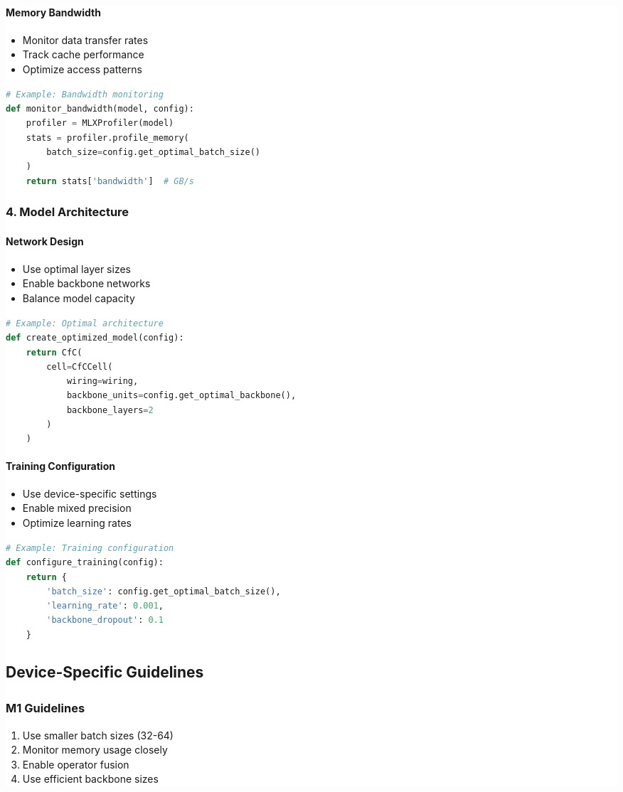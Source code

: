 #### Memory Bandwidth
- Monitor data transfer rates
- Track cache performance
- Optimize access patterns
```python
# Example: Bandwidth monitoring
def monitor_bandwidth(model, config):
    profiler = MLXProfiler(model)
    stats = profiler.profile_memory(
        batch_size=config.get_optimal_batch_size()
    )
    return stats['bandwidth']  # GB/s
```

### 4. Model Architecture

#### Network Design
- Use optimal layer sizes
- Enable backbone networks
- Balance model capacity
```python
# Example: Optimal architecture
def create_optimized_model(config):
    return CfC(
        cell=CfCCell(
            wiring=wiring,
            backbone_units=config.get_optimal_backbone(),
            backbone_layers=2
        )
    )
```

#### Training Configuration
- Use device-specific settings
- Enable mixed precision
- Optimize learning rates
```python
# Example: Training configuration
def configure_training(config):
    return {
        'batch_size': config.get_optimal_batch_size(),
        'learning_rate': 0.001,
        'backbone_dropout': 0.1
    }
```

## Device-Specific Guidelines

### M1 Guidelines
1. Use smaller batch sizes (32-64)
2. Monitor memory usage closely
3. Enable operator fusion
4. Use efficient backbone sizes
